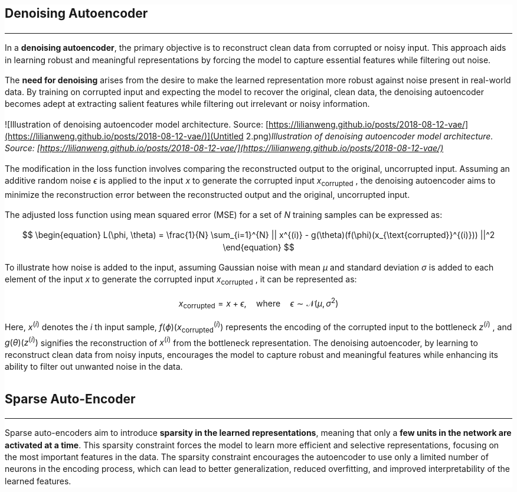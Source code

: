 ## Denoising Autoencoder
---

In a **denoising autoencoder**, the primary objective is to reconstruct clean data from corrupted or noisy input. This approach aids in learning robust and meaningful representations by forcing the model to capture essential features while filtering out noise.

The **need for denoising** arises from the desire to make the learned representation more robust against noise present in real-world data. By training on corrupted input and expecting the model to recover the original, clean data, the denoising autoencoder becomes adept at extracting salient features while filtering out irrelevant or noisy information.

![Illustration of denoising autoencoder model architecture. Source: [https://lilianweng.github.io/posts/2018-08-12-vae/](https://lilianweng.github.io/posts/2018-08-12-vae/)](Untitled 2.png)_Illustration of denoising autoencoder model architecture. Source: [https://lilianweng.github.io/posts/2018-08-12-vae/](https://lilianweng.github.io/posts/2018-08-12-vae/)_

The modification in the loss function involves comparing the reconstructed output to the original, uncorrupted input. Assuming an additive random noise  $\epsilon$  is applied to the input  $x$  to generate the corrupted input  $x_{\text{corrupted}}$ , the denoising autoencoder aims to minimize the reconstruction error between the reconstructed output and the original, uncorrupted input.

The adjusted loss function using mean squared error (MSE) for a set of $N$ training samples can be expressed as:

$$
\begin{equation}
L(\phi, \theta) = \frac{1}{N} \sum_{i=1}^{N} || x^{(i)} - g(\theta)(f(\phi)(x_{\text{corrupted}}^{(i)})) ||^2
\end{equation}
$$

To illustrate how noise is added to the input, assuming Gaussian noise with mean  $\mu$  and standard deviation  $\sigma$  is added to each element of the input  $x$  to generate the corrupted input  $x_{\text{corrupted}}$ , it can be represented as:

$$
\begin{equation}
x_{\text{corrupted}} = x + \epsilon, \quad \text{where} \quad \epsilon \sim \mathcal{N}(\mu, \sigma^2)
\end{equation}
$$

Here,  $x^{(i)}$  denotes the  $i$ th input sample,  $f(\phi)(x_{\text{corrupted}}^{(i)})$  represents the encoding of the corrupted input to the bottleneck  $z^{(i)}$ , and  $g(\theta)(z^{(i)})$  signifies the reconstruction of  $x^{(i)}$  from the bottleneck representation. The denoising autoencoder, by learning to reconstruct clean data from noisy inputs, encourages the model to capture robust and meaningful features while enhancing its ability to filter out unwanted noise in the data.

## Sparse Auto-Encoder
---

Sparse auto-encoders aim to introduce **sparsity in the learned representations**, meaning that only a **few units in the network are activated at a time**. This sparsity constraint forces the model to learn more efficient and selective representations, focusing on the most important features in the data. The sparsity constraint encourages the autoencoder to use only a limited number of neurons in the encoding process, which can lead to better generalization, reduced overfitting, and improved interpretability of the learned features.
